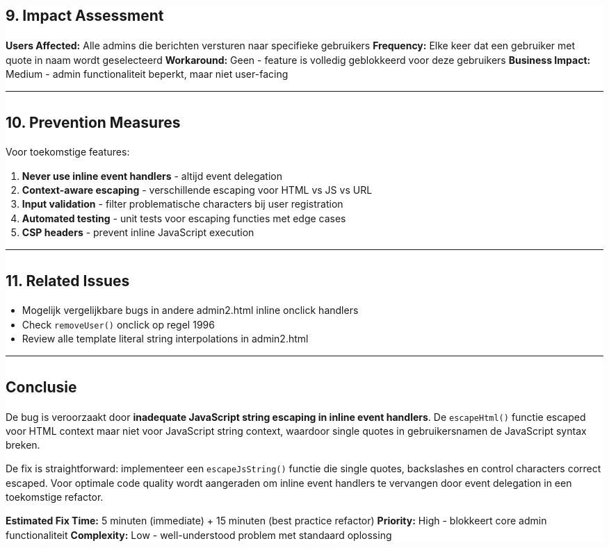 
## 9. Impact Assessment

**Users Affected:** Alle admins die berichten versturen naar specifieke gebruikers
**Frequency:** Elke keer dat een gebruiker met quote in naam wordt geselecteerd
**Workaround:** Geen - feature is volledig geblokkeerd voor deze gebruikers
**Business Impact:** Medium - admin functionaliteit beperkt, maar niet user-facing

---

## 10. Prevention Measures

Voor toekomstige features:

1. **Never use inline event handlers** - altijd event delegation
2. **Context-aware escaping** - verschillende escaping voor HTML vs JS vs URL
3. **Input validation** - filter problematische characters bij user registration
4. **Automated testing** - unit tests voor escaping functies met edge cases
5. **CSP headers** - prevent inline JavaScript execution

---

## 11. Related Issues

- Mogelijk vergelijkbare bugs in andere admin2.html inline onclick handlers
- Check `removeUser()` onclick op regel 1996
- Review alle template literal string interpolations in admin2.html

---

## Conclusie

De bug is veroorzaakt door **inadequate JavaScript string escaping in inline event handlers**. De `escapeHtml()` functie escaped voor HTML context maar niet voor JavaScript string context, waardoor single quotes in gebruikersnamen de JavaScript syntax breken.

De fix is straightforward: implementeer een `escapeJsString()` functie die single quotes, backslashes en control characters correct escaped. Voor optimale code quality wordt aangeraden om inline event handlers te vervangen door event delegation in een toekomstige refactor.

**Estimated Fix Time:** 5 minuten (immediate) + 15 minuten (best practice refactor)
**Priority:** High - blokkeert core admin functionaliteit
**Complexity:** Low - well-understood problem met standaard oplossing

